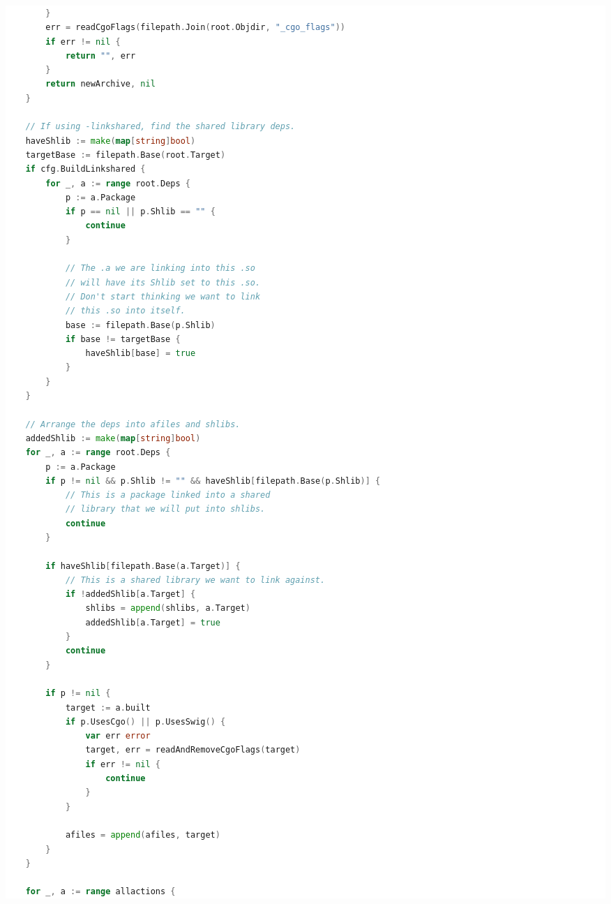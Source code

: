 ```go
		}
		err = readCgoFlags(filepath.Join(root.Objdir, "_cgo_flags"))
		if err != nil {
			return "", err
		}
		return newArchive, nil
	}

	// If using -linkshared, find the shared library deps.
	haveShlib := make(map[string]bool)
	targetBase := filepath.Base(root.Target)
	if cfg.BuildLinkshared {
		for _, a := range root.Deps {
			p := a.Package
			if p == nil || p.Shlib == "" {
				continue
			}

			// The .a we are linking into this .so
			// will have its Shlib set to this .so.
			// Don't start thinking we want to link
			// this .so into itself.
			base := filepath.Base(p.Shlib)
			if base != targetBase {
				haveShlib[base] = true
			}
		}
	}

	// Arrange the deps into afiles and shlibs.
	addedShlib := make(map[string]bool)
	for _, a := range root.Deps {
		p := a.Package
		if p != nil && p.Shlib != "" && haveShlib[filepath.Base(p.Shlib)] {
			// This is a package linked into a shared
			// library that we will put into shlibs.
			continue
		}

		if haveShlib[filepath.Base(a.Target)] {
			// This is a shared library we want to link against.
			if !addedShlib[a.Target] {
				shlibs = append(shlibs, a.Target)
				addedShlib[a.Target] = true
			}
			continue
		}

		if p != nil {
			target := a.built
			if p.UsesCgo() || p.UsesSwig() {
				var err error
				target, err = readAndRemoveCgoFlags(target)
				if err != nil {
					continue
				}
			}

			afiles = append(afiles, target)
		}
	}

	for _, a := range allactions {
```